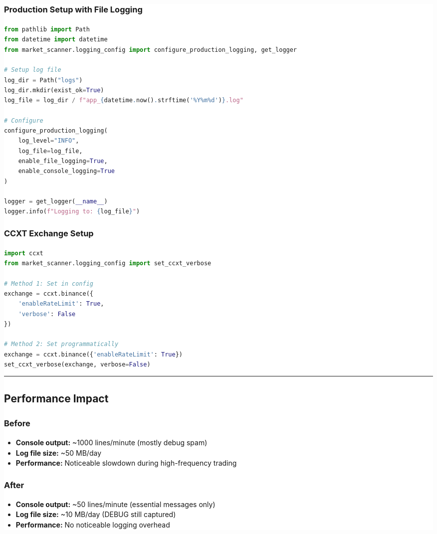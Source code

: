 ### Production Setup with File Logging

```python
from pathlib import Path
from datetime import datetime
from market_scanner.logging_config import configure_production_logging, get_logger

# Setup log file
log_dir = Path("logs")
log_dir.mkdir(exist_ok=True)
log_file = log_dir / f"app_{datetime.now().strftime('%Y%m%d')}.log"

# Configure
configure_production_logging(
    log_level="INFO",
    log_file=log_file,
    enable_file_logging=True,
    enable_console_logging=True
)

logger = get_logger(__name__)
logger.info(f"Logging to: {log_file}")
```

### CCXT Exchange Setup

```python
import ccxt
from market_scanner.logging_config import set_ccxt_verbose

# Method 1: Set in config
exchange = ccxt.binance({
    'enableRateLimit': True,
    'verbose': False
})

# Method 2: Set programmatically
exchange = ccxt.binance({'enableRateLimit': True})
set_ccxt_verbose(exchange, verbose=False)
```

---

## Performance Impact

### Before
- **Console output:** ~1000 lines/minute (mostly debug spam)
- **Log file size:** ~50 MB/day
- **Performance:** Noticeable slowdown during high-frequency trading

### After
- **Console output:** ~50 lines/minute (essential messages only)
- **Log file size:** ~10 MB/day (DEBUG still captured)
- **Performance:** No noticeable logging overhead
